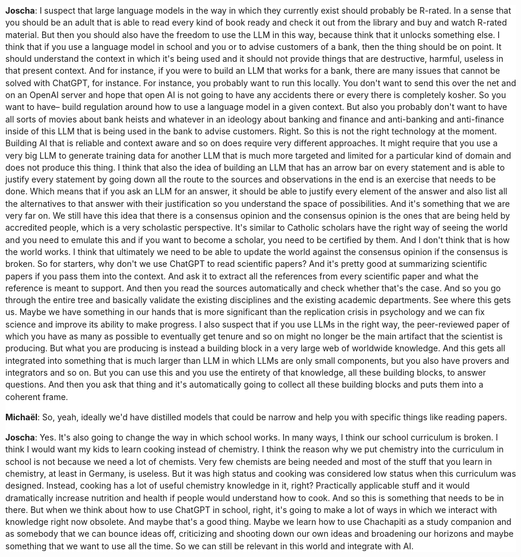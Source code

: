 **Joscha**: I suspect that large language models in the way in which they currently exist should probably be R-rated. In a sense that you should be an adult that is able to read every kind of book ready and check it out from the library and buy and watch R-rated material. But then you should also have the freedom to use the LLM in this way, because think that it unlocks something else. I think that if you use a language model in school and you or to advise customers of a bank, then the thing should be on point. It should understand the context in which it's being used and it should not provide things that are destructive, harmful, useless in that present context. And for instance, if you were to build an LLM that works for a bank, there are many issues that cannot be solved with ChatGPT, for instance. For instance, you probably want to run this locally. You don't want to send this over the net and on an OpenAI server and hope that open AI is not going to have any accidents there or every there is completely kosher. So you want to have– build regulation around how to use a language model in a given context. But also you probably don't want to have all sorts of movies about bank heists and whatever in an ideology about banking and finance and anti-banking and anti-finance inside of this LLM that is being used in the bank to advise customers. Right. So this is not the right technology at the moment. Building AI that is reliable and context aware and so on does require very different approaches. It might require that you use a very big LLM to generate training data for another LLM that is much more targeted and limited for a particular kind of domain and does not produce this thing. I think that also the idea of building an LLM that has an arrow bar on every statement and is able to justify every statement by going down all the route to the sources and observations in the end is an exercise that needs to be done. Which means that if you ask an LLM for an answer, it should be able to justify every element of the answer and also list all the alternatives to that answer with their justification so you understand the space of possibilities. And it's something that we are very far on. We still have this idea that there is a consensus opinion and the consensus opinion is the ones that are being held by accredited people, which is a very scholastic perspective. It's similar to Catholic scholars have the right way of seeing the world and you need to emulate this and if you want to become a scholar, you need to be certified by them. And I don't think that is how the world works. I think that ultimately we need to be able to update the world against the consensus opinion if the consensus is broken. So for starters, why don't we use ChatGPT to read scientific papers? And it's pretty good at summarizing scientific papers if you pass them into the context. And ask it to extract all the references from every scientific paper and what the reference is meant to support. And then you read the sources automatically and check whether that's the case. And so you go through the entire tree and basically validate the existing disciplines and the existing academic departments. See where this gets us. Maybe we have something in our hands that is more significant than the replication crisis in psychology and we can fix science and improve its ability to make progress. I also suspect that if you use LLMs in the right way, the peer-reviewed paper of which you have as many as possible to eventually get tenure and so on might no longer be the main artifact that the scientist is producing. But what you are producing is instead a building block in a very large web of worldwide knowledge. And this gets all integrated into something that is much larger than LLM in which LLMs are only small components, but you also have provers and integrators and so on. But you can use this and you use the entirety of that knowledge, all these building blocks, to answer questions. And then you ask that thing and it's automatically going to collect all these building blocks and puts them into a coherent frame.

**Michaël**: So, yeah, ideally we'd have distilled models that could be narrow and help you with specific things like reading papers.

**Joscha**: Yes. It's also going to change the way in which school works. In many ways, I think our school curriculum is broken. I think I would want my kids to learn cooking instead of chemistry. I think the reason why we put chemistry into the curriculum in school is not because we need a lot of chemists. Very few chemists are being needed and most of the stuff that you learn in chemistry, at least in Germany, is useless. But it was high status and cooking was considered low status when this curriculum was designed. Instead, cooking has a lot of useful chemistry knowledge in it, right? Practically applicable stuff and it would dramatically increase nutrition and health if people would understand how to cook. And so this is something that needs to be in there. But when we think about how to use ChatGPT in school, right, it's going to make a lot of ways in which we interact with knowledge right now obsolete. And maybe that's a good thing. Maybe we learn how to use Chachapiti as a study companion and as somebody that we can bounce ideas off, criticizing and shooting down our own ideas and broadening our horizons and maybe something that we want to use all the time. So we can still be relevant in this world and integrate with AI.
